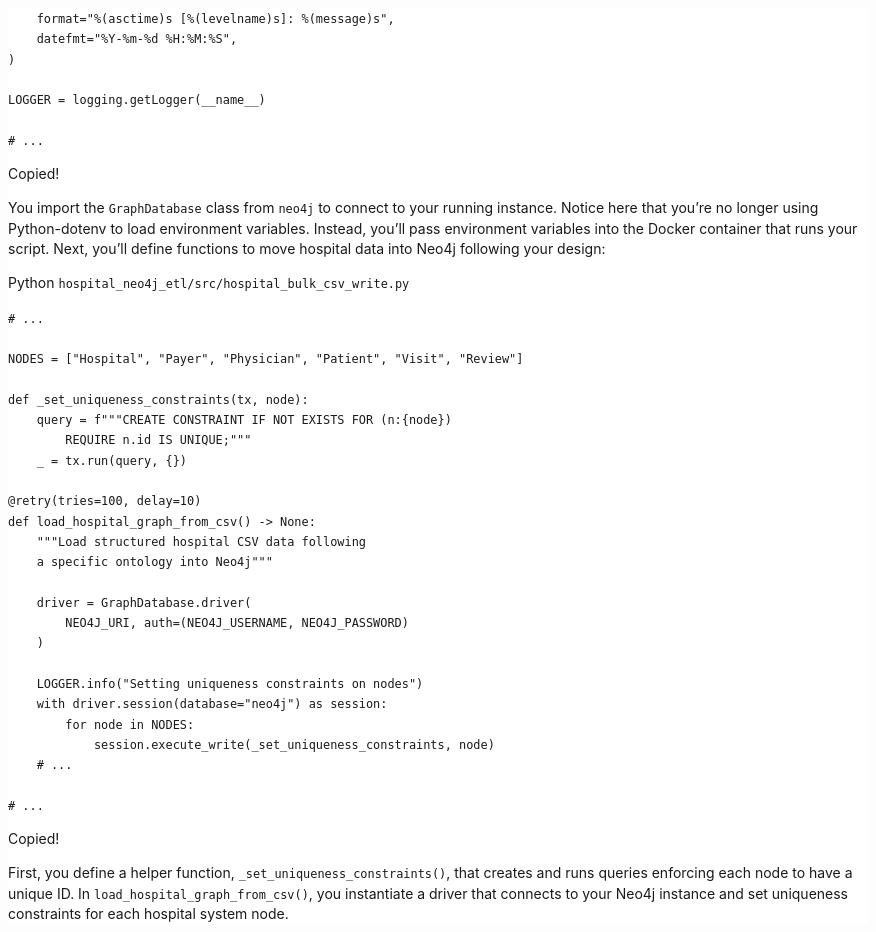 ```
    format="%(asctime)s [%(levelname)s]: %(message)s",
    datefmt="%Y-%m-%d %H:%M:%S",
)

LOGGER = logging.getLogger(__name__)

# ...

```

Copied!

You import the `GraphDatabase` class from `neo4j` to connect to your running instance. Notice here that you’re no longer using Python\-dotenv to load environment variables. Instead, you’ll pass environment variables into the Docker container that runs your script. Next, you’ll define functions to move hospital data into Neo4j following your design:

Python
`hospital_neo4j_etl/src/hospital_bulk_csv_write.py`

```
# ...

NODES = ["Hospital", "Payer", "Physician", "Patient", "Visit", "Review"]

def _set_uniqueness_constraints(tx, node):
    query = f"""CREATE CONSTRAINT IF NOT EXISTS FOR (n:{node})
        REQUIRE n.id IS UNIQUE;"""
    _ = tx.run(query, {})

@retry(tries=100, delay=10)
def load_hospital_graph_from_csv() -> None:
    """Load structured hospital CSV data following
    a specific ontology into Neo4j"""

    driver = GraphDatabase.driver(
        NEO4J_URI, auth=(NEO4J_USERNAME, NEO4J_PASSWORD)
    )

    LOGGER.info("Setting uniqueness constraints on nodes")
    with driver.session(database="neo4j") as session:
        for node in NODES:
            session.execute_write(_set_uniqueness_constraints, node)
    # ...

# ...

```

Copied!

First, you define a helper function, `_set_uniqueness_constraints()`, that creates and runs queries enforcing each node to have a unique ID. 
In `load_hospital_graph_from_csv()`, you instantiate a driver that connects to your Neo4j instance and set uniqueness constraints for each hospital system node.
